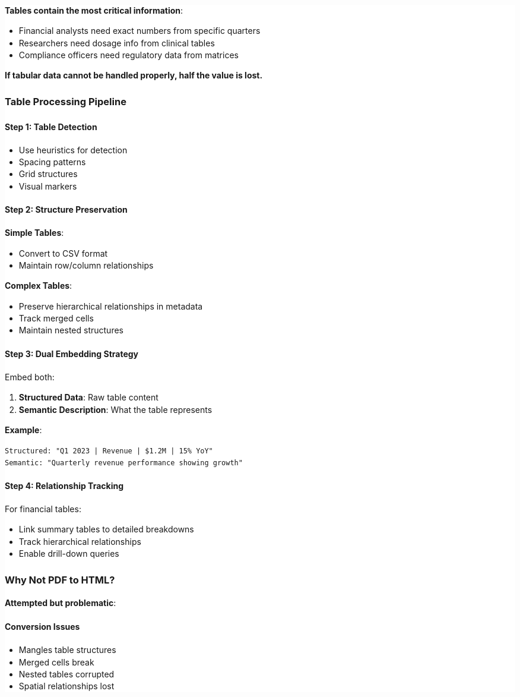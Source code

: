 **Tables contain the most critical information**:
- Financial analysts need exact numbers from specific quarters
- Researchers need dosage info from clinical tables
- Compliance officers need regulatory data from matrices

**If tabular data cannot be handled properly, half the value is lost.**

### Table Processing Pipeline

#### Step 1: Table Detection
- Use heuristics for detection
- Spacing patterns
- Grid structures
- Visual markers

#### Step 2: Structure Preservation

**Simple Tables**:
- Convert to CSV format
- Maintain row/column relationships

**Complex Tables**:
- Preserve hierarchical relationships in metadata
- Track merged cells
- Maintain nested structures

#### Step 3: Dual Embedding Strategy

Embed both:
1. **Structured Data**: Raw table content
2. **Semantic Description**: What the table represents

**Example**:
```
Structured: "Q1 2023 | Revenue | $1.2M | 15% YoY"
Semantic: "Quarterly revenue performance showing growth"
```

#### Step 4: Relationship Tracking

For financial tables:
- Link summary tables to detailed breakdowns
- Track hierarchical relationships
- Enable drill-down queries

### Why Not PDF to HTML?

**Attempted but problematic**:

#### Conversion Issues
- Mangles table structures
- Merged cells break
- Nested tables corrupted
- Spatial relationships lost
